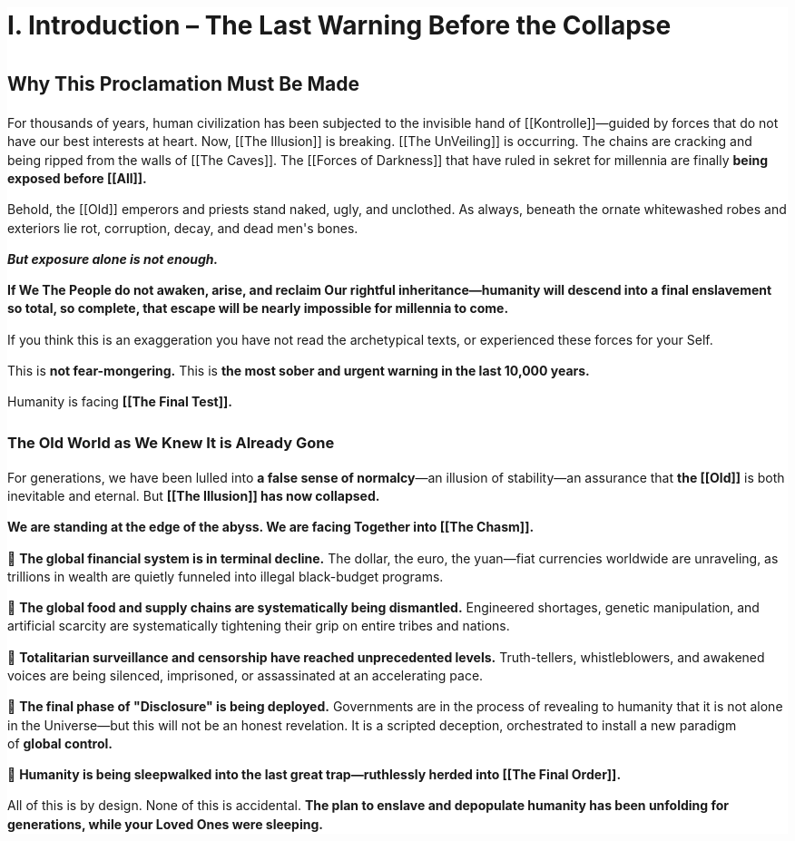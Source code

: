 # I. Introduction – The Last Warning Before the Collapse

## **Why This Proclamation Must Be Made**

For thousands of years, human civilization has been subjected to the invisible hand of [[Kontrolle]]—guided by forces that do not have our best interests at heart. Now, [[The Illusion]] is breaking. [[The UnVeiling]] is occurring. The chains are cracking and being ripped from the walls of [[The Caves]]. The [[Forces of Darkness]] that have ruled in sekret for millennia are finally **being exposed before [[All]].**  

Behold, the [[Old]] emperors and priests stand naked, ugly, and unclothed. As always, beneath the ornate whitewashed robes and exteriors lie rot, corruption, decay, and dead men's bones. 

***But exposure alone is not enough.***

**If We The People do not awaken, arise, and reclaim Our rightful inheritance—humanity will descend into a final enslavement so total, so complete, that escape will be nearly impossible for millennia to come.**  

If you think this is an exaggeration you have not read the archetypical texts, or experienced these forces for your Self. 

This is **not fear-mongering.** This is **the most sober and urgent warning in the last 10,000 years.**

Humanity is facing **[[The Final Test]].**

### **The Old World as We Knew It is Already Gone**

For generations, we have been lulled into **a false sense of normalcy**—an illusion of stability—an assurance that **the [[Old]]** is both inevitable and eternal. But **[[The Illusion]] has now collapsed.**

**We are standing at the edge of the abyss. We are facing Together into [[The Chasm]].**

🔹 **The global financial system is in terminal decline.** The dollar, the euro, the yuan—fiat currencies worldwide are unraveling, as trillions in wealth are quietly funneled into illegal black-budget programs.

🔹 **The global food and supply chains are systematically being dismantled.** Engineered shortages, genetic manipulation, and artificial scarcity are systematically tightening their grip on entire tribes and nations. 

🔹 **Totalitarian surveillance and censorship have reached unprecedented levels.** Truth-tellers, whistleblowers, and awakened voices are being silenced, imprisoned, or assassinated at an accelerating pace.

🔹 **The final phase of "Disclosure" is being deployed.** Governments are in the process of revealing to humanity that it is not alone in the Universe—but this will not be an honest revelation. It is a scripted deception, orchestrated to install a new paradigm of **global control.**

🔹 **Humanity is being sleepwalked into the last great trap—ruthlessly herded into [[The Final Order]].**

All of this is by design. None of this is accidental. **The plan to enslave and depopulate humanity has been unfolding for generations, while your Loved Ones were sleeping.**

